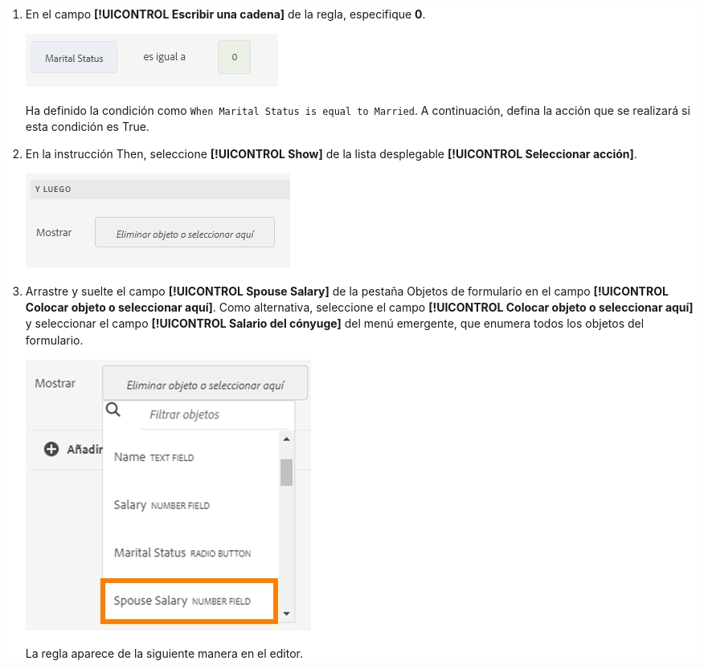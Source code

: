 1. En el campo **[!UICONTROL Escribir una cadena]** de la regla, especifique **0**.

   ![write-rules-visual-editor-4](assets/write-rules-visual-editor-4.png)

   Ha definido la condición como `When Marital Status is equal to Married`. A continuación, defina la acción que se realizará si esta condición es True.

1. En la instrucción Then, seleccione **[!UICONTROL Show]** de la lista desplegable **[!UICONTROL Seleccionar acción]**.

   ![write-rules-visual-editor-5](assets/write-rules-visual-editor-5.png)

1. Arrastre y suelte el campo **[!UICONTROL Spouse Salary]** de la pestaña Objetos de formulario en el campo **[!UICONTROL Colocar objeto o seleccionar aquí]**. Como alternativa, seleccione el campo **[!UICONTROL Colocar objeto o seleccionar aquí]** y seleccionar el campo **[!UICONTROL Salario del cónyuge]** del menú emergente, que enumera todos los objetos del formulario.

   ![write-rules-visual-editor-6](assets/write-rules-visual-editor-6.png)

   La regla aparece de la siguiente manera en el editor.
